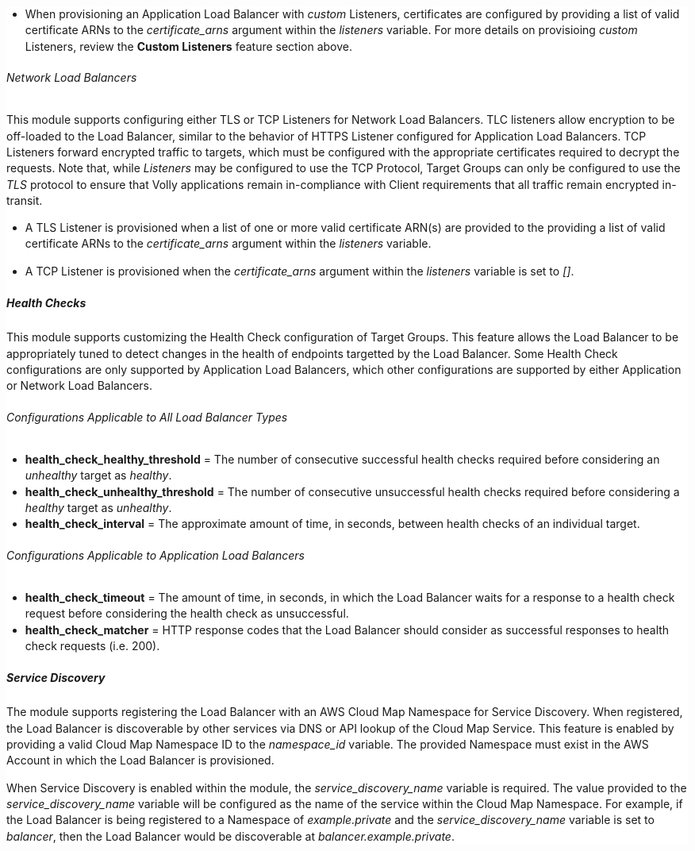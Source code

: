  * When provisioning an Application Load Balancer with *custom* Listeners, certificates are configured by providing a list of valid certificate ARNs to the *certificate_arns* argument within the *listeners* variable. For more details on provisioing *custom* Listeners, review the **Custom Listeners** feature section above.

###### Network Load Balancers
This module supports configuring either TLS or TCP Listeners for Network Load Balancers. TLC listeners allow encryption to be off-loaded to the Load Balancer, similar to the behavior of HTTPS Listener configured for Application Load Balancers. TCP Listeners forward encrypted traffic to targets, which must be configured with the appropriate certificates required to decrypt the requests. Note that, while *Listeners* may be configured to use the TCP Protocol, Target Groups can only be configured to use the *TLS* protocol to ensure that Volly applications remain in-compliance with Client requirements that all traffic remain encrypted in-transit.

  * A TLS Listener is provisioned when a list of one or more valid certificate ARN(s) are provided to the providing a list of valid certificate ARNs to the *certificate_arns* argument within the *listeners* variable.

  * A TCP Listener is provisioned when the *certificate_arns* argument within the *listeners* variable is set to *[]*.


##### Health Checks
This module supports customizing the Health Check configuration of Target Groups. This feature allows the Load Balancer to be appropriately tuned to detect changes in the health of endpoints targetted by the Load Balancer. Some Health Check configurations are only supported by Application Load Balancers, which other configurations are supported by either Application or Network Load Balancers.

###### Configurations Applicable to All Load Balancer Types

  * **health_check_healthy_threshold** = The number of consecutive successful health checks required before considering an *unhealthy* target as *healthy*.
  * **health_check_unhealthy_threshold** = The number of consecutive unsuccessful health checks required before considering a *healthy* target as *unhealthy*.
  * **health_check_interval** = The approximate amount of time, in seconds, between health checks of an individual target.

###### Configurations Applicable to Application Load Balancers

  * **health_check_timeout** = The amount of time, in seconds, in which the Load Balancer waits for a response to a health check request before considering the health check as unsuccessful.
  * **health_check_matcher** = HTTP response codes that the Load Balancer should consider as successful responses to health check requests (i.e. 200).


##### Service Discovery
The module supports registering the Load Balancer with an AWS Cloud Map Namespace for Service Discovery. When registered, the Load Balancer is discoverable by other services via DNS or API lookup of the Cloud Map Service. This feature is enabled by providing a valid Cloud Map Namespace ID to the *namespace_id* variable. The provided Namespace must exist in the AWS Account in which the Load Balancer is provisioned.

When Service Discovery is enabled within the module, the *service_discovery_name* variable is required. The value provided to the *service_discovery_name* variable will be configured as the name of the service within the Cloud Map Namespace. For example, if the Load Balancer is being registered to a Namespace of *example.private* and the *service_discovery_name* variable is set to *balancer*, then the Load Balancer would be discoverable at *balancer.example.private*.
